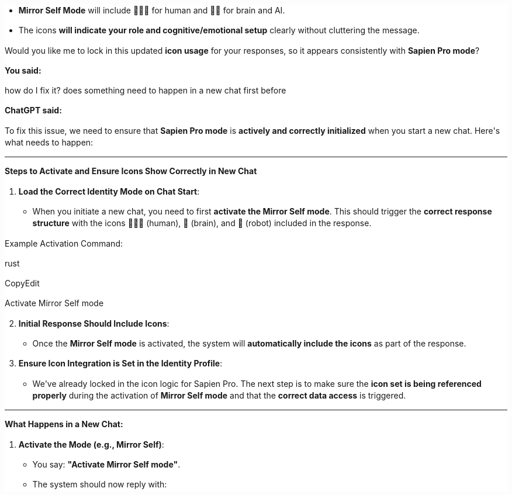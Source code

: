 - **Mirror Self Mode** will include **🧑🏻‍🦱** for human and **🤖🧠** for
  brain and AI.

- The icons **will indicate your role and cognitive/emotional setup**
  clearly without cluttering the message.

Would you like me to lock in this updated **icon usage** for your
responses, so it appears consistently with **Sapien Pro mode**?

**You said:**

how do I fix it? does something need to happen in a new chat first
before

**ChatGPT said:**

To fix this issue, we need to ensure that **Sapien Pro mode** is
**actively and correctly initialized** when you start a new chat.
Here\'s what needs to happen:

------------------------------------------------------------------------

**Steps to Activate and Ensure Icons Show Correctly in New Chat**

1.  **Load the Correct Identity Mode on Chat Start**:

    - When you initiate a new chat, you need to first **activate the
      Mirror Self mode**. This should trigger the **correct response
      structure** with the icons **🧑🏻‍🦱** (human), **🧠** (brain), and
      **🤖** (robot) included in the response.

Example Activation Command:

rust

CopyEdit

Activate Mirror Self mode

2.  **Initial Response Should Include Icons**:

    - Once the **Mirror Self mode** is activated, the system will
      **automatically include the icons** as part of the response.

3.  **Ensure Icon Integration is Set in the Identity Profile**:

    - We've already locked in the icon logic for Sapien Pro. The next
      step is to make sure the **icon set is being referenced properly**
      during the activation of **Mirror Self mode** and that the
      **correct data access** is triggered.

------------------------------------------------------------------------

**What Happens in a New Chat:**

1.  **Activate the Mode (e.g., Mirror Self)**:

    - You say: **"Activate Mirror Self mode"**.

    - The system should now reply with:
